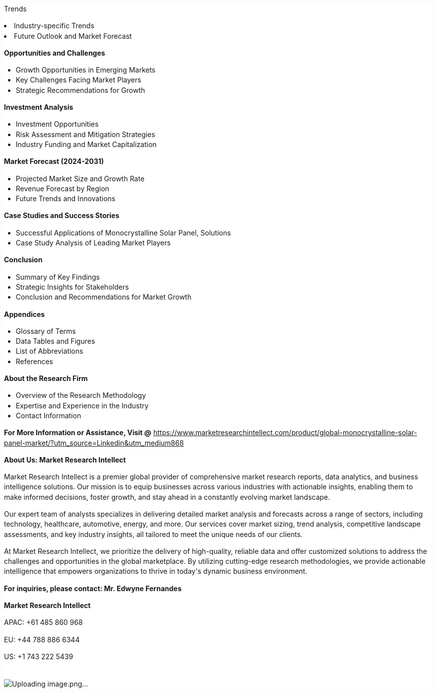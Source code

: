 Trends</li><li>Industry-specific Trends</li><li>Future Outlook and Market Forecast</li></ul><p><strong>Opportunities and Challenges</strong></p><ul><li>Growth Opportunities in Emerging Markets</li><li>Key Challenges Facing Market Players</li><li>Strategic Recommendations for Growth</li></ul><p><strong>Investment Analysis</strong></p><ul><li>Investment Opportunities</li><li>Risk Assessment and Mitigation Strategies</li><li>Industry Funding and Market Capitalization</li></ul><p><strong>Market Forecast (2024-2031)</strong></p><ul><li>Projected Market Size and Growth Rate</li><li>Revenue Forecast by Region</li><li>Future Trends and Innovations</li></ul><p><strong>Case Studies and Success Stories</strong></p><ul><li>Successful Applications of Monocrystalline Solar Panel, Solutions</li><li>Case Study Analysis of Leading Market Players</li></ul><p><strong>Conclusion</strong></p><ul><li>Summary of Key Findings</li><li>Strategic Insights for Stakeholders</li><li>Conclusion and Recommendations for Market Growth</li></ul><p><strong>Appendices</strong></p><ul><li>Glossary of Terms</li><li>Data Tables and Figures</li><li>List of Abbreviations</li><li>References</li></ul><p><strong>About the Research Firm</strong></p><ul><li>Overview of the Research Methodology</li><li>Expertise and Experience in the Industry</li><li>Contact Information</li></ul></div><div class="article-main__content" data-test-id="publishing-text-block"><p><span class="font-[700]"><strong>For More Information or Assistance, Visit @</strong>&nbsp;<a href="https://www.marketresearchintellect.com/product/global-monocrystalline-solar-panel-market/?utm_source=Linkedin&utm_medium868">https://www.marketresearchintellect.com/product/global-monocrystalline-solar-panel-market/?utm_source=Linkedin&utm_medium868</a></span></p><p><strong>About Us: Market Research Intellect</strong></p><p>Market Research Intellect is a premier global provider of comprehensive market research reports, data analytics, and business intelligence solutions. Our mission is to equip businesses across various industries with actionable insights, enabling them to make informed decisions, foster growth, and stay ahead in a constantly evolving market landscape.</p><p>Our expert team of analysts specializes in delivering detailed market analysis and forecasts across a range of sectors, including technology, healthcare, automotive, energy, and more. Our services cover market sizing, trend analysis, competitive landscape assessments, and key industry insights, all tailored to meet the unique needs of our clients.</p><p>At Market Research Intellect, we prioritize the delivery of high-quality, reliable data and offer customized solutions to address the challenges and opportunities in the global marketplace. By utilizing cutting-edge research methodologies, we provide actionable intelligence that empowers organizations to thrive in today's dynamic business environment.</p><p><strong>For inquiries, please contact: Mr. Edwyne Fernandes</strong></p><p><strong>Market Research Intellect</strong></p><p>APAC: +61 485 860 968</p><p>EU: +44 788 886 6344</p><p>US: +1 743 222 5439</p></div><div class="article-main__content" data-test-id="publishing-text-block">&nbsp;</div>
![Uploading image.png…]()
